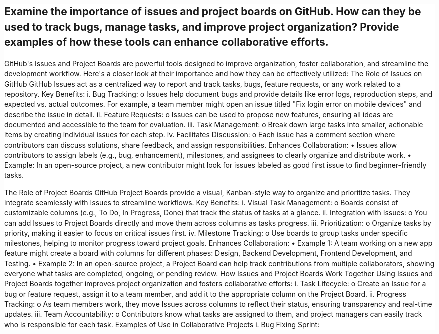 ## Examine the importance of issues and project boards on GitHub. How can they be used to track bugs, manage tasks, and improve project organization? Provide examples of how these tools can enhance collaborative efforts.
GitHub's Issues and Project Boards are powerful tools designed to improve organization, foster collaboration, and streamline the development workflow. Here's a closer look at their importance and how they can be effectively utilized:
The Role of Issues on GitHub
GitHub Issues act as a centralized way to report and track tasks, bugs, feature requests, or any work related to a repository.
Key Benefits:
i.	Bug Tracking:
o	Issues help document bugs and provide details like error logs, reproduction steps, and expected vs. actual outcomes. For example, a team member might open an issue titled "Fix login error on mobile devices" and describe the issue in detail.
ii.	Feature Requests:
o	Issues can be used to propose new features, ensuring all ideas are documented and accessible to the team for evaluation.
iii.	Task Management:
o	Break down large tasks into smaller, actionable items by creating individual issues for each step.
iv.	Facilitates Discussion:
o	Each issue has a comment section where contributors can discuss solutions, share feedback, and assign responsibilities.
Enhances Collaboration:
•	Issues allow contributors to assign labels (e.g., bug, enhancement), milestones, and assignees to clearly organize and distribute work.
•	Example: In an open-source project, a new contributor might look for issues labeled as good first issue to find beginner-friendly tasks.

The Role of Project Boards
GitHub Project Boards provide a visual, Kanban-style way to organize and prioritize tasks. They integrate seamlessly with Issues to streamline workflows.
Key Benefits:
i.	Visual Task Management:
o	Boards consist of customizable columns (e.g., To Do, In Progress, Done) that track the status of tasks at a glance.
ii.	Integration with Issues:
o	You can add Issues to Project Boards directly and move them across columns as tasks progress.
iii.	Prioritization:
o	Organize tasks by priority, making it easier to focus on critical issues first.
iv.	Milestone Tracking:
o	Use boards to group tasks under specific milestones, helping to monitor progress toward project goals.
Enhances Collaboration:
•	Example 1: A team working on a new app feature might create a board with columns for different phases: Design, Backend Development, Frontend Development, and Testing.
•	Example 2: In an open-source project, a Project Board can help track contributions from multiple collaborators, showing everyone what tasks are completed, ongoing, or pending review.
How Issues and Project Boards Work Together
Using Issues and Project Boards together improves project organization and fosters collaborative efforts:
i.	Task Lifecycle:
o	Create an Issue for a bug or feature request, assign it to a team member, and add it to the appropriate column on the Project Board.
ii.	Progress Tracking:
o	As team members work, they move Issues across columns to reflect their status, ensuring transparency and real-time updates.
iii.	Team Accountability:
o	Contributors know what tasks are assigned to them, and project managers can easily track who is responsible for each task.
Examples of Use in Collaborative Projects
i.	Bug Fixing Sprint: